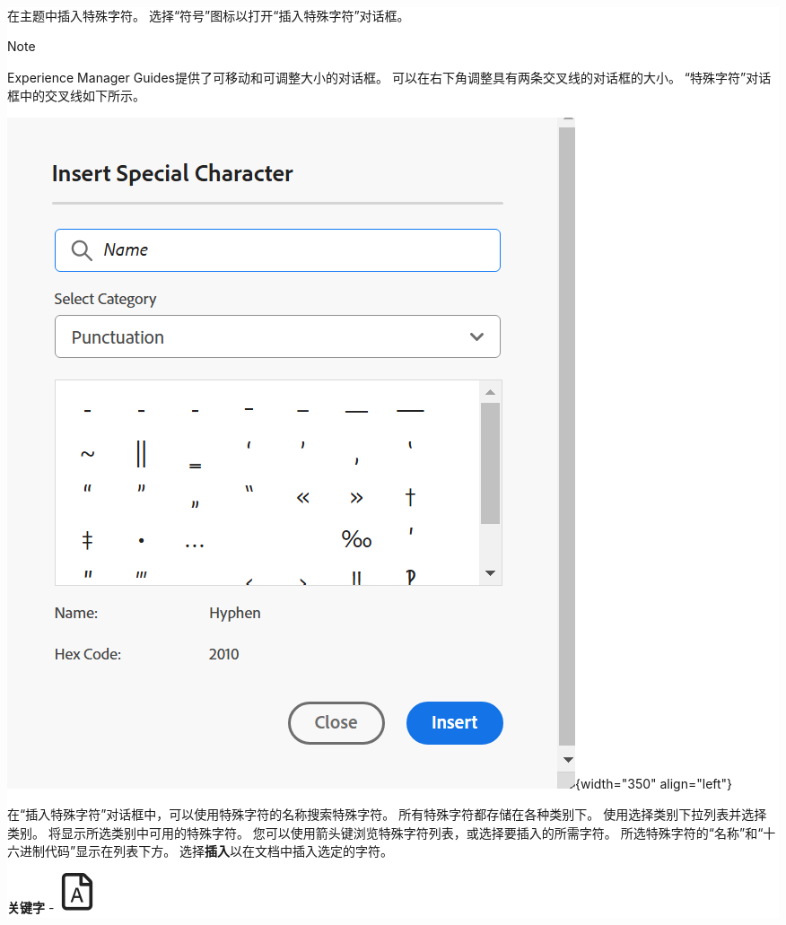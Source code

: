 在主题中插入特殊字符。 选择“符号”图标以打开“插入特殊字符”对话框。

>[!NOTE]
>
> Experience Manager Guides提供了可移动和可调整大小的对话框。 可以在右下角调整具有两条交叉线的对话框的大小。 “特殊字符”对话框中的交叉线如下所示。

![](images/insert-special-char.png){width="350" align="left"}

在“插入特殊字符”对话框中，可以使用特殊字符的名称搜索特殊字符。 所有特殊字符都存储在各种类别下。 使用选择类别下拉列表并选择类别。 将显示所选类别中可用的特殊字符。 您可以使用箭头键浏览特殊字符列表，或选择要插入的所需字符。 所选特殊字符的“名称”和“十六进制代码”显示在列表下方。 选择&#x200B;**插入**&#x200B;以在文档中插入选定的字符。

**关键字** - ![](images/Keyword_icon.svg)
